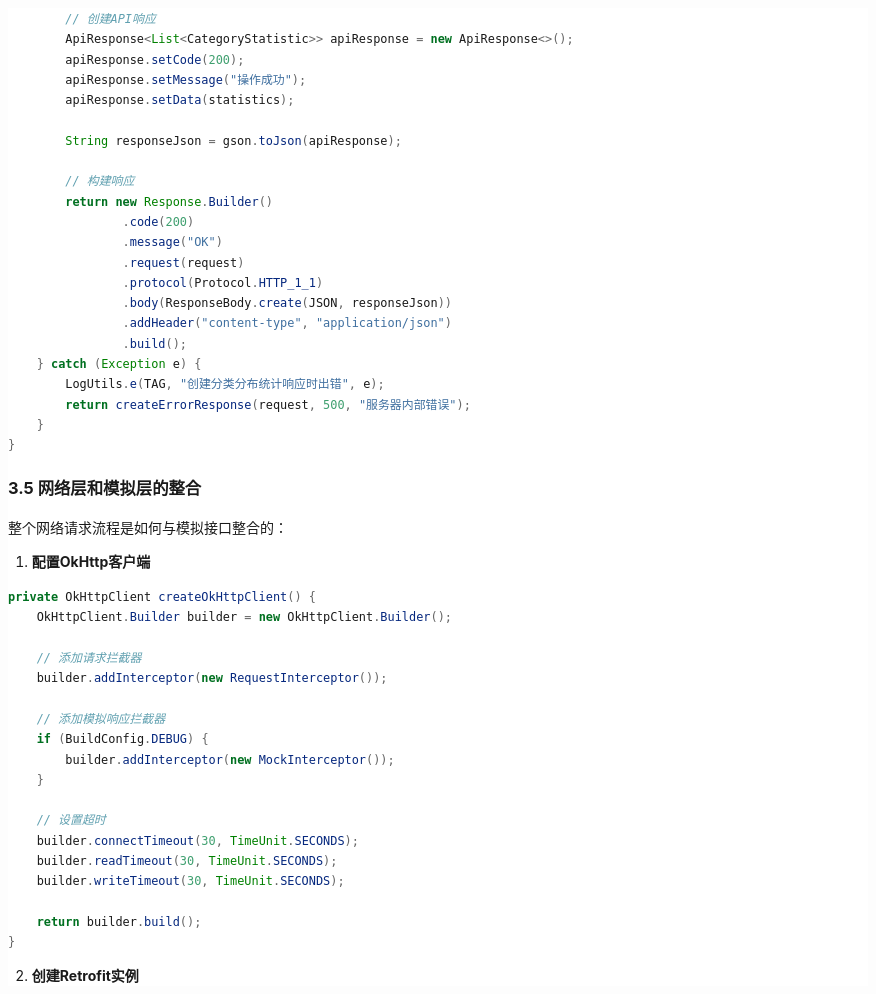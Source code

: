 ```java
        // 创建API响应
        ApiResponse<List<CategoryStatistic>> apiResponse = new ApiResponse<>();
        apiResponse.setCode(200);
        apiResponse.setMessage("操作成功");
        apiResponse.setData(statistics);
        
        String responseJson = gson.toJson(apiResponse);
        
        // 构建响应
        return new Response.Builder()
                .code(200)
                .message("OK")
                .request(request)
                .protocol(Protocol.HTTP_1_1)
                .body(ResponseBody.create(JSON, responseJson))
                .addHeader("content-type", "application/json")
                .build();
    } catch (Exception e) {
        LogUtils.e(TAG, "创建分类分布统计响应时出错", e);
        return createErrorResponse(request, 500, "服务器内部错误");
    }
}
```

### 3.5 网络层和模拟层的整合

整个网络请求流程是如何与模拟接口整合的：

1. **配置OkHttp客户端**

```java
private OkHttpClient createOkHttpClient() {
    OkHttpClient.Builder builder = new OkHttpClient.Builder();
    
    // 添加请求拦截器
    builder.addInterceptor(new RequestInterceptor());
    
    // 添加模拟响应拦截器
    if (BuildConfig.DEBUG) {
        builder.addInterceptor(new MockInterceptor());
    }
    
    // 设置超时
    builder.connectTimeout(30, TimeUnit.SECONDS);
    builder.readTimeout(30, TimeUnit.SECONDS);
    builder.writeTimeout(30, TimeUnit.SECONDS);
    
    return builder.build();
}
```

2. **创建Retrofit实例**
